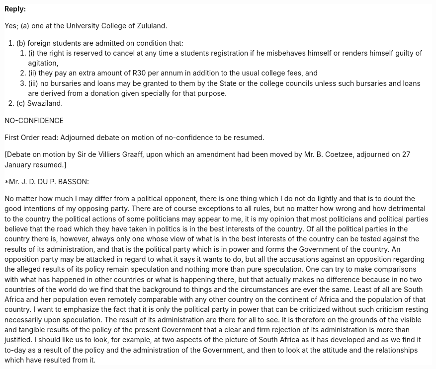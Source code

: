 <p><b>Reply:</b></p>

<p>Yes; (a) one at the University College of Zululand.</p>

<ol>

<li>(b) foreign students are admitted on condition that:

<ol>

<li>(i) the right is reserved to cancel at any time a students registration if he misbehaves himself or renders himself guilty of agitation,</li>

<li>(ii) they pay an extra amount of R30 per annum in addition to the usual college fees, and</li>

<li>(iii) no bursaries and loans may be granted to them by the State or the college councils unless such bursaries and loans are derived from a donation given specially for that purpose.</li>

</ol></li>

<li>(c) Swaziland.</li>

</ol>

</answer>

</writtenStatements>



</debateSection>

<debateSection name="#no_confidence">

<heading>NO-CONFIDENCE</heading>

<p>First Order read: Adjourned debate on motion of no-confidence to be resumed.</p>

<p>[Debate on motion by Sir de Villiers Graaff, upon which an amendment had been moved by Mr. B. Coetzee, adjourned on 27 January resumed.]</p>

<speech by="#basson">

<from>*Mr. <person refersTo="hansard_za">J. D. DU P. BASSON</person>:</from>

<p>No matter how much I may differ from a political opponent, there is one thing which I do not do lightly and that is to doubt the good intentions of my opposing party. There are of course exceptions to all rules, but no matter how wrong and how detrimental to the country the political actions of some politicians may appear to me, it is my opinion that most politicians and political parties believe that the road which they have taken in politics is in the best interests of the country. Of all the political parties in the country there is, however, always only one whose view of what is in the best interests of the country can be tested against the results of its administration, and that is the political party which is in power and forms the Government of the country. An opposition party may be attacked in regard to what it says it wants to do, but all the accusations against an opposition regarding the alleged results of its policy remain speculation and nothing more than pure speculation. One can try to make comparisons with what has happened in other countries or what is happening there, but that actually makes no difference because in no two countries of the world do we find that the background to things and the circumstances are ever the same. Least of all are South Africa and her population even remotely comparable with any other country on the continent of Africa and the population of that country. I want to emphasize the fact that it is only the political party in power that can be criticized without such criticism resting necessarily upon speculation. The result of its administration are there for all to see. It is therefore on the grounds of the visible and tangible results of the policy of the present Government that a clear and firm rejection of its administration is more than justified. I should like us to look, for example, at two aspects of the picture of South Africa as it has developed and as we find it to-day as a result of the policy and the administration of the Government, and then to look at the attitude and the relationships which have resulted from it.</p>
